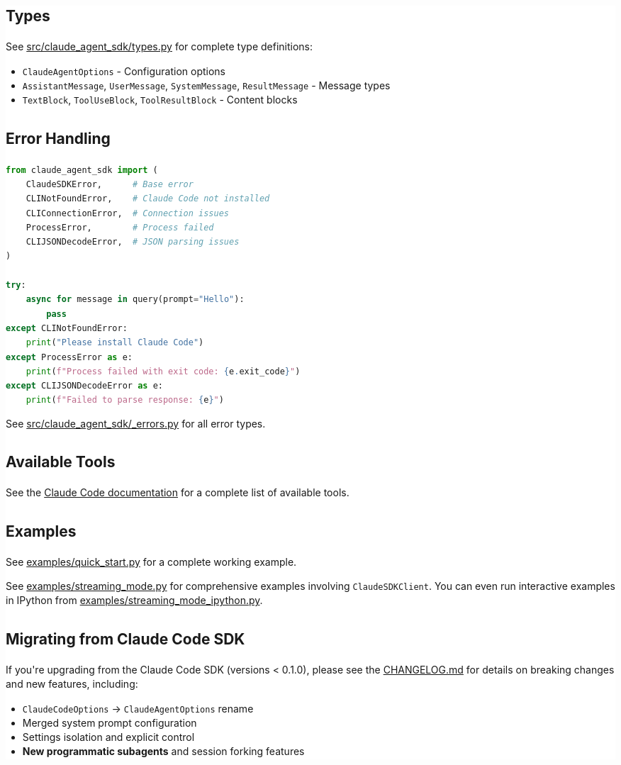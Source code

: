 
## Types

See [src/claude_agent_sdk/types.py](src/claude_agent_sdk/types.py) for complete type definitions:
- `ClaudeAgentOptions` - Configuration options
- `AssistantMessage`, `UserMessage`, `SystemMessage`, `ResultMessage` - Message types
- `TextBlock`, `ToolUseBlock`, `ToolResultBlock` - Content blocks

## Error Handling

```python
from claude_agent_sdk import (
    ClaudeSDKError,      # Base error
    CLINotFoundError,    # Claude Code not installed
    CLIConnectionError,  # Connection issues
    ProcessError,        # Process failed
    CLIJSONDecodeError,  # JSON parsing issues
)

try:
    async for message in query(prompt="Hello"):
        pass
except CLINotFoundError:
    print("Please install Claude Code")
except ProcessError as e:
    print(f"Process failed with exit code: {e.exit_code}")
except CLIJSONDecodeError as e:
    print(f"Failed to parse response: {e}")
```

See [src/claude_agent_sdk/_errors.py](src/claude_agent_sdk/_errors.py) for all error types.

## Available Tools

See the [Claude Code documentation](https://docs.anthropic.com/en/docs/claude-code/settings#tools-available-to-claude) for a complete list of available tools.

## Examples

See [examples/quick_start.py](examples/quick_start.py) for a complete working example.

See [examples/streaming_mode.py](examples/streaming_mode.py) for comprehensive examples involving `ClaudeSDKClient`. You can even run interactive examples in IPython from [examples/streaming_mode_ipython.py](examples/streaming_mode_ipython.py).

## Migrating from Claude Code SDK

If you're upgrading from the Claude Code SDK (versions < 0.1.0), please see the [CHANGELOG.md](CHANGELOG.md#010) for details on breaking changes and new features, including:

- `ClaudeCodeOptions` → `ClaudeAgentOptions` rename
- Merged system prompt configuration
- Settings isolation and explicit control
- **New programmatic subagents** and session forking features
